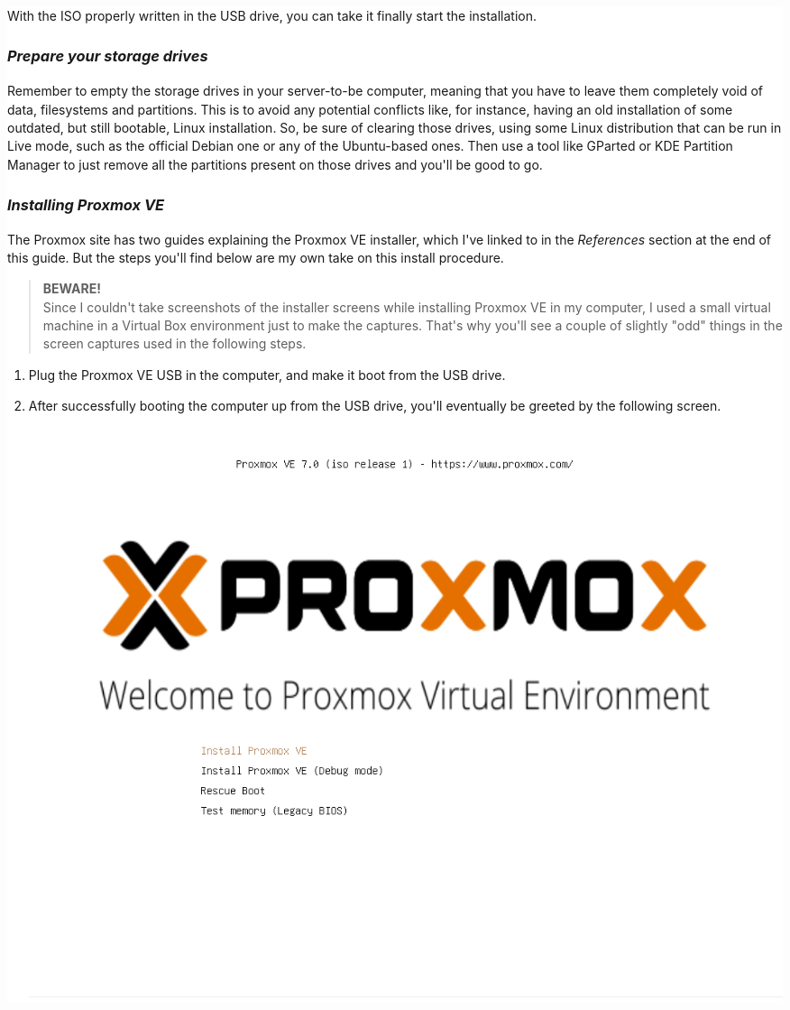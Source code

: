 
With the ISO properly written in the USB drive, you can take it  finally start the installation.

### _Prepare your storage drives_

Remember to empty the storage drives in your server-to-be computer, meaning that you have to leave them completely void of data, filesystems and partitions. This is to avoid any potential conflicts like, for instance, having an old installation of some outdated, but still bootable, Linux installation. So, be sure of clearing those drives, using some Linux distribution that can be run in Live mode, such as the official Debian one or any of the Ubuntu-based ones. Then use a tool like GParted or KDE Partition Manager to just remove all the partitions present on those drives and you'll be good to go.

### _Installing Proxmox VE_

The Proxmox site has two guides explaining the Proxmox VE installer, which I've linked to in the _References_ section at the end of this guide. But the steps you'll find below are my own take on this install procedure.

> **BEWARE!**  
> Since I couldn't take screenshots of the installer screens while installing Proxmox VE in my computer, I used a small virtual machine in a Virtual Box environment just to make the captures. That's why you'll see a couple of slightly "odd" things in the screen captures used in the following steps.

1. Plug the Proxmox VE USB in the computer, and make it boot from the USB drive.

2. After successfully booting the computer up from the USB drive, you'll eventually be greeted by the following screen.

    ![Installer's welcome screen](images/g002/Installer-01_initial_screen.png "Installer's welcome screen")
